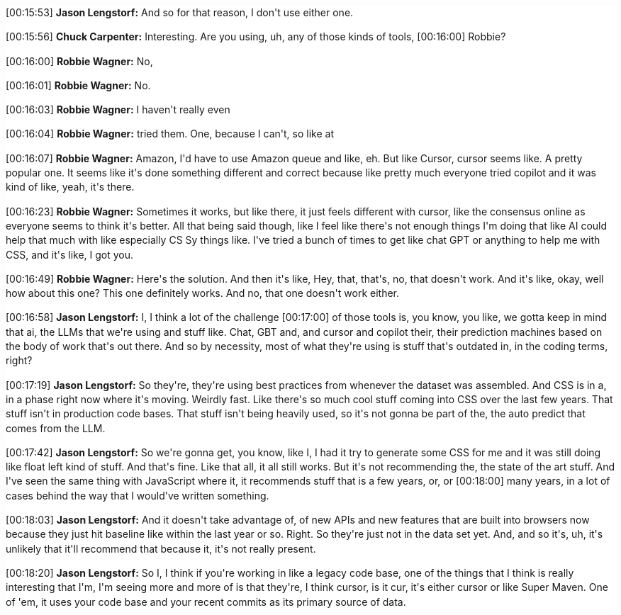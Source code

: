 [00:15:53] **Jason Lengstorf:** And so for that reason, I don't use either one.

[00:15:56] **Chuck Carpenter:** Interesting. Are you using, uh, any of those
kinds of tools, [00:16:00] Robbie?

[00:16:00] **Robbie Wagner:** No,

[00:16:01] **Robbie Wagner:** No.

[00:16:03] **Robbie Wagner:** I haven't really even

[00:16:04] **Robbie Wagner:** tried them. One, because I can't, so like at

[00:16:07] **Robbie Wagner:** Amazon, I'd have to use Amazon queue and like, eh.
But like Cursor, cursor seems like. A pretty popular one. It seems like it's
done something different and correct because like pretty much everyone tried
copilot and it was kind of like, yeah, it's there.

[00:16:23] **Robbie Wagner:** Sometimes it works, but like there, it just feels
different with cursor, like the consensus online as everyone seems to think it's
better. All that being said though, like I feel like there's not enough things
I'm doing that like AI could help that much with like especially CS Sy things
like. I've tried a bunch of times to get like chat GPT or anything to help me
with CSS, and it's like, I got you.

[00:16:49] **Robbie Wagner:** Here's the solution. And then it's like, Hey,
that, that's, no, that doesn't work. And it's like, okay, well how about this
one? This one definitely works. And no, that one doesn't work either.

[00:16:58] **Jason Lengstorf:** I, I think a lot of the challenge [00:17:00] of
those tools is, you know, you like, we gotta keep in mind that ai, the LLMs that
we're using and stuff like. Chat, GBT and, and cursor and copilot their, their
prediction machines based on the body of work that's out there. And so by
necessity, most of what they're using is stuff that's outdated in, in the coding
terms, right?

[00:17:19] **Jason Lengstorf:** So they're, they're using best practices from
whenever the dataset was assembled. And CSS is in a, in a phase right now where
it's moving. Weirdly fast. Like there's so much cool stuff coming into CSS over
the last few years. That stuff isn't in production code bases. That stuff isn't
being heavily used, so it's not gonna be part of the, the auto predict that
comes from the LLM.

[00:17:42] **Jason Lengstorf:** So we're gonna get, you know, like I, I had it
try to generate some CSS for me and it was still doing like float left kind of
stuff. And that's fine. Like that all, it all still works. But it's not
recommending the, the state of the art stuff. And I've seen the same thing with
JavaScript where it, it recommends stuff that is a few years, or, or [00:18:00]
many years, in a lot of cases behind the way that I would've written something.

[00:18:03] **Jason Lengstorf:** And it doesn't take advantage of, of new APIs
and new features that are built into browsers now because they just hit baseline
like within the last year or so. Right. So they're just not in the data set yet.
And, and so it's, uh, it's unlikely that it'll recommend that because it, it's
not really present.

[00:18:20] **Jason Lengstorf:** So I, I think if you're working in like a legacy
code base, one of the things that I think is really interesting that I'm, I'm
seeing more and more of is that they're, I think cursor, is it cur, it's either
cursor or like Super Maven. One of 'em, it uses your code base and your recent
commits as its primary source of data.
